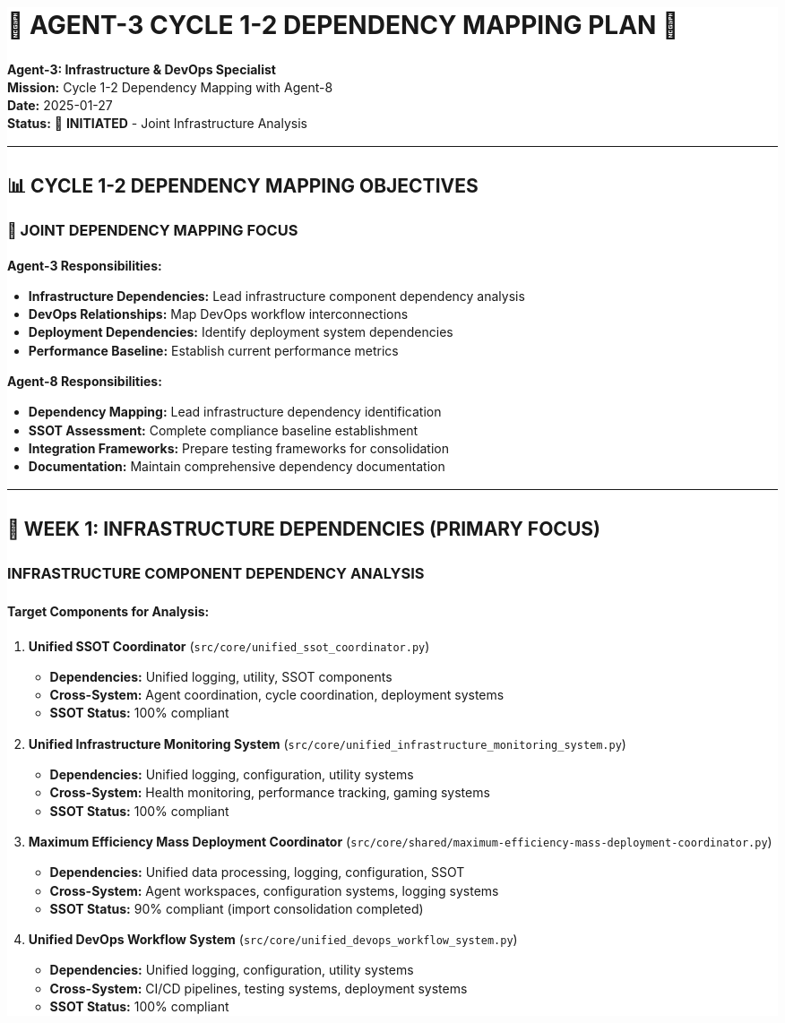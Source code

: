 # 🚨 **AGENT-3 CYCLE 1-2 DEPENDENCY MAPPING PLAN** 🚨

**Agent-3: Infrastructure & DevOps Specialist**  
**Mission:** Cycle 1-2 Dependency Mapping with Agent-8  
**Date:** 2025-01-27  
**Status:** 🔄 **INITIATED** - Joint Infrastructure Analysis

---

## 📊 **CYCLE 1-2 DEPENDENCY MAPPING OBJECTIVES**

### **🔗 JOINT DEPENDENCY MAPPING FOCUS**

**Agent-3 Responsibilities:**
- **Infrastructure Dependencies:** Lead infrastructure component dependency analysis
- **DevOps Relationships:** Map DevOps workflow interconnections
- **Deployment Dependencies:** Identify deployment system dependencies
- **Performance Baseline:** Establish current performance metrics

**Agent-8 Responsibilities:**
- **Dependency Mapping:** Lead infrastructure dependency identification
- **SSOT Assessment:** Complete compliance baseline establishment
- **Integration Frameworks:** Prepare testing frameworks for consolidation
- **Documentation:** Maintain comprehensive dependency documentation

---

## 🎯 **WEEK 1: INFRASTRUCTURE DEPENDENCIES (PRIMARY FOCUS)**

### **INFRASTRUCTURE COMPONENT DEPENDENCY ANALYSIS**

#### **Target Components for Analysis:**
1. **Unified SSOT Coordinator** (`src/core/unified_ssot_coordinator.py`)
   - **Dependencies:** Unified logging, utility, SSOT components
   - **Cross-System:** Agent coordination, cycle coordination, deployment systems
   - **SSOT Status:** 100% compliant

2. **Unified Infrastructure Monitoring System** (`src/core/unified_infrastructure_monitoring_system.py`)
   - **Dependencies:** Unified logging, configuration, utility systems
   - **Cross-System:** Health monitoring, performance tracking, gaming systems
   - **SSOT Status:** 100% compliant

3. **Maximum Efficiency Mass Deployment Coordinator** (`src/core/shared/maximum-efficiency-mass-deployment-coordinator.py`)
   - **Dependencies:** Unified data processing, logging, configuration, SSOT
   - **Cross-System:** Agent workspaces, configuration systems, logging systems
   - **SSOT Status:** 90% compliant (import consolidation completed)

4. **Unified DevOps Workflow System** (`src/core/unified_devops_workflow_system.py`)
   - **Dependencies:** Unified logging, configuration, utility systems
   - **Cross-System:** CI/CD pipelines, testing systems, deployment systems
   - **SSOT Status:** 100% compliant
